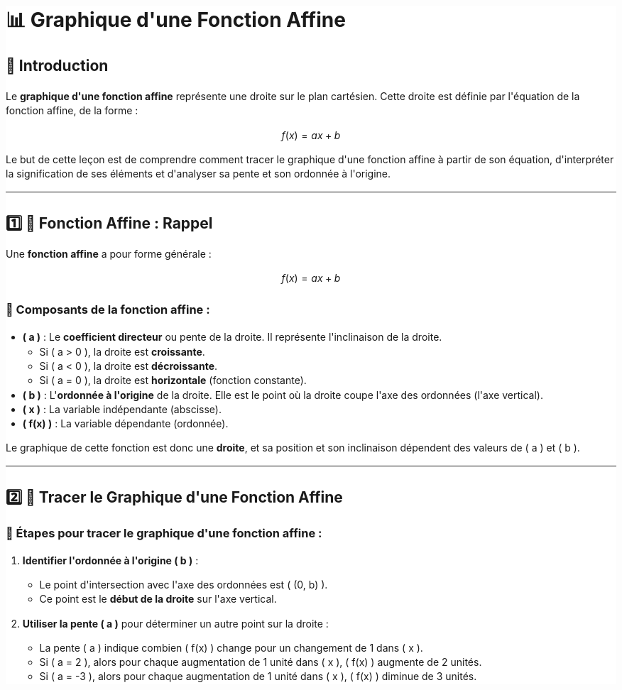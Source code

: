 # 📊 Graphique d'une Fonction Affine

## 🧐 Introduction

Le **graphique d'une fonction affine** représente une droite sur le plan cartésien. Cette droite est définie par l'équation de la fonction affine, de la forme :

$$ f(x) = ax + b $$

Le but de cette leçon est de comprendre comment tracer le graphique d'une fonction affine à partir de son équation, d'interpréter la signification de ses éléments et d'analyser sa pente et son ordonnée à l'origine.

---

## 1️⃣ 📏 Fonction Affine : Rappel

Une **fonction affine** a pour forme générale :

$$ f(x) = ax + b $$

### 📌 Composants de la fonction affine :
- **\( a \)** : Le **coefficient directeur** ou pente de la droite. Il représente l'inclinaison de la droite.
    - Si \( a > 0 \), la droite est **croissante**.
    - Si \( a < 0 \), la droite est **décroissante**.
    - Si \( a = 0 \), la droite est **horizontale** (fonction constante).
- **\( b \)** : L'**ordonnée à l'origine** de la droite. Elle est le point où la droite coupe l'axe des ordonnées (l'axe vertical).
- **\( x \)** : La variable indépendante (abscisse).
- **\( f(x) \)** : La variable dépendante (ordonnée).

Le graphique de cette fonction est donc une **droite**, et sa position et son inclinaison dépendent des valeurs de \( a \) et \( b \).

---

## 2️⃣ 🎲 Tracer le Graphique d'une Fonction Affine

### 📌 Étapes pour tracer le graphique d'une fonction affine :

1. **Identifier l'ordonnée à l'origine \( b \)** :
   - Le point d'intersection avec l'axe des ordonnées est \( (0, b) \).
   - Ce point est le **début de la droite** sur l'axe vertical.

2. **Utiliser la pente \( a \)** pour déterminer un autre point sur la droite :
   - La pente \( a \) indique combien \( f(x) \) change pour un changement de 1 dans \( x \).
   - Si \( a = 2 \), alors pour chaque augmentation de 1 unité dans \( x \), \( f(x) \) augmente de 2 unités.
   - Si \( a = -3 \), alors pour chaque augmentation de 1 unité dans \( x \), \( f(x) \) diminue de 3 unités.
   
